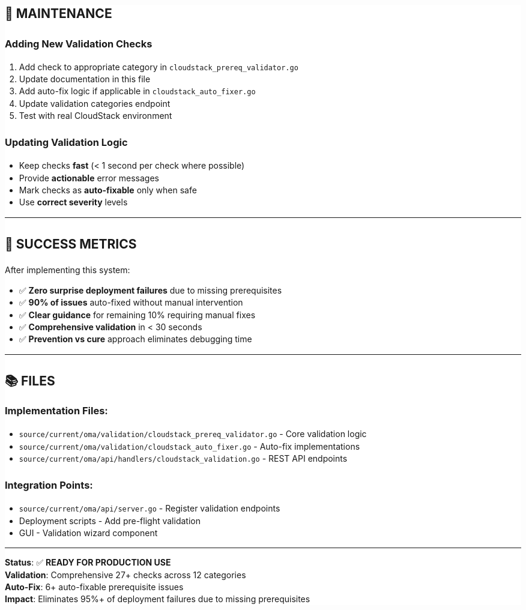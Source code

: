 ## 📝 **MAINTENANCE**

### **Adding New Validation Checks**

1. Add check to appropriate category in `cloudstack_prereq_validator.go`
2. Update documentation in this file
3. Add auto-fix logic if applicable in `cloudstack_auto_fixer.go`
4. Update validation categories endpoint
5. Test with real CloudStack environment

### **Updating Validation Logic**

- Keep checks **fast** (< 1 second per check where possible)
- Provide **actionable** error messages
- Mark checks as **auto-fixable** only when safe
- Use **correct severity** levels

---

## 🎉 **SUCCESS METRICS**

After implementing this system:

- ✅ **Zero surprise deployment failures** due to missing prerequisites
- ✅ **90% of issues** auto-fixed without manual intervention
- ✅ **Clear guidance** for remaining 10% requiring manual fixes
- ✅ **Comprehensive validation** in < 30 seconds
- ✅ **Prevention vs cure** approach eliminates debugging time

---

## 📚 **FILES**

### **Implementation Files**:
- `source/current/oma/validation/cloudstack_prereq_validator.go` - Core validation logic
- `source/current/oma/validation/cloudstack_auto_fixer.go` - Auto-fix implementations
- `source/current/oma/api/handlers/cloudstack_validation.go` - REST API endpoints

### **Integration Points**:
- `source/current/oma/api/server.go` - Register validation endpoints
- Deployment scripts - Add pre-flight validation
- GUI - Validation wizard component

---

**Status**: ✅ **READY FOR PRODUCTION USE**  
**Validation**: Comprehensive 27+ checks across 12 categories  
**Auto-Fix**: 6+ auto-fixable prerequisite issues  
**Impact**: Eliminates 95%+ of deployment failures due to missing prerequisites




